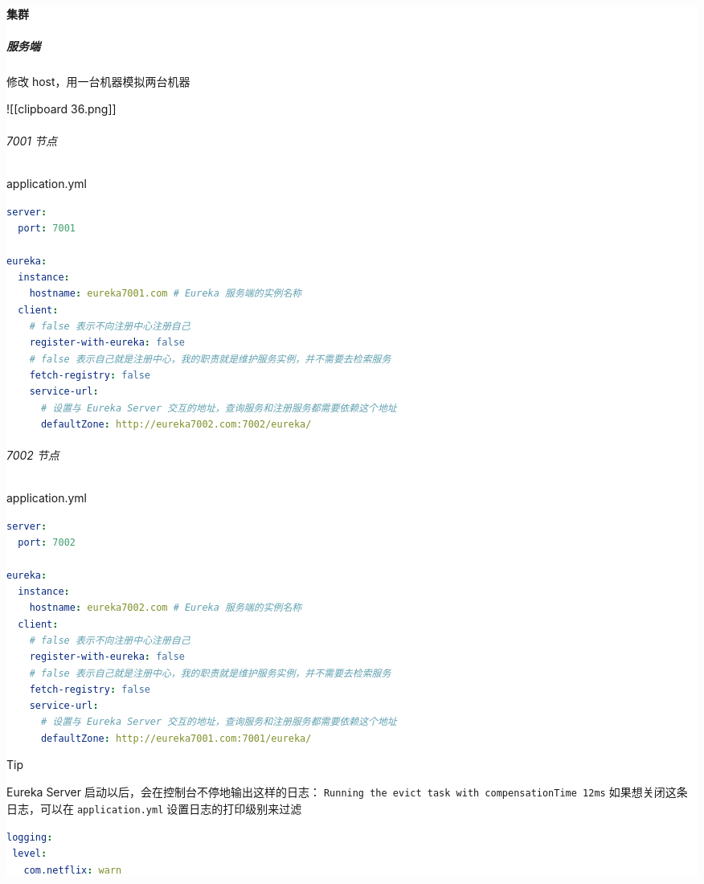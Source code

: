 #### 集群

##### 服务端

修改 host，用一台机器模拟两台机器

![[clipboard 36.png]]

###### 7001 节点

application.yml

```yaml
server:
  port: 7001

eureka:
  instance:
    hostname: eureka7001.com # Eureka 服务端的实例名称
  client:
    # false 表示不向注册中心注册自己
    register-with-eureka: false
    # false 表示自己就是注册中心，我的职责就是维护服务实例，并不需要去检索服务
    fetch-registry: false
    service-url:
      # 设置与 Eureka Server 交互的地址，查询服务和注册服务都需要依赖这个地址
      defaultZone: http://eureka7002.com:7002/eureka/
```

###### 7002 节点

application.yml

```yaml
server:
  port: 7002

eureka:
  instance:
    hostname: eureka7002.com # Eureka 服务端的实例名称
  client:
    # false 表示不向注册中心注册自己
    register-with-eureka: false
    # false 表示自己就是注册中心，我的职责就是维护服务实例，并不需要去检索服务
    fetch-registry: false
    service-url:
      # 设置与 Eureka Server 交互的地址，查询服务和注册服务都需要依赖这个地址
      defaultZone: http://eureka7001.com:7001/eureka/
```

> [!tip]
> Eureka Server 启动以后，会在控制台不停地输出这样的日志：
> `Running the evict task with compensationTime 12ms`
> 如果想关闭这条日志，可以在 `application.yml` 设置日志的打印级别来过滤
>
> ```yaml
> logging:
>  level:
>    com.netflix: warn
> ```
